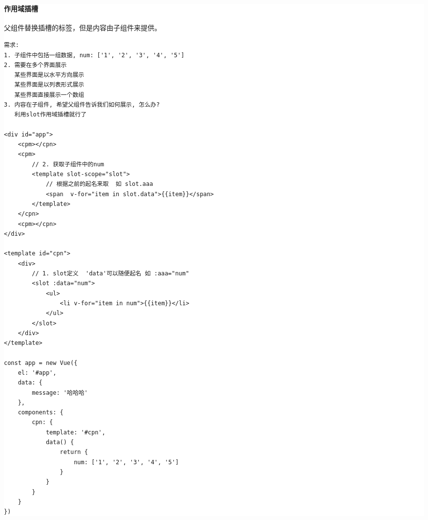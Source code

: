 ```vue
```

#### 作用域插槽

父组件替换插槽的标签，但是内容由子组件来提供。

```vue
需求: 
1. 子组件中包括一组数据, num: ['1', '2', '3', '4', '5']
2. 需要在多个界面展示 
   某些界面是以水平方向展示
   某些界面是以列表形式展示
   某些界面直接展示一个数组 
3. 内容在子组件, 希望父组件告诉我们如何展示, 怎么办?
   利用slot作用域插槽就行了
   
<div id="app">
    <cpm></cpn> 
    <cpm>
        // 2. 获取子组件中的num
        <template slot-scope="slot">
            // 根据之前的起名来取  如 slot.aaa
            <span  v-for="item in slot.data">{{item}}</span>
        </template>
    </cpn> 
    <cpm></cpn> 
</div>

<template id="cpn">
    <div>
        // 1. slot定义  'data'可以随便起名 如 :aaa="num"
        <slot :data="num">
            <ul>
                <li v-for="item in num">{{item}}</li>
            </ul>
        </slot>
    </div>
</template>

const app = new Vue({
    el: '#app',
    data: {
        message: '哈哈哈'
    },
    components: {
        cpn: {
            template: '#cpn',
            data() {
                return {
                    num: ['1', '2', '3', '4', '5']
                }
            }
        }
    }
})
```